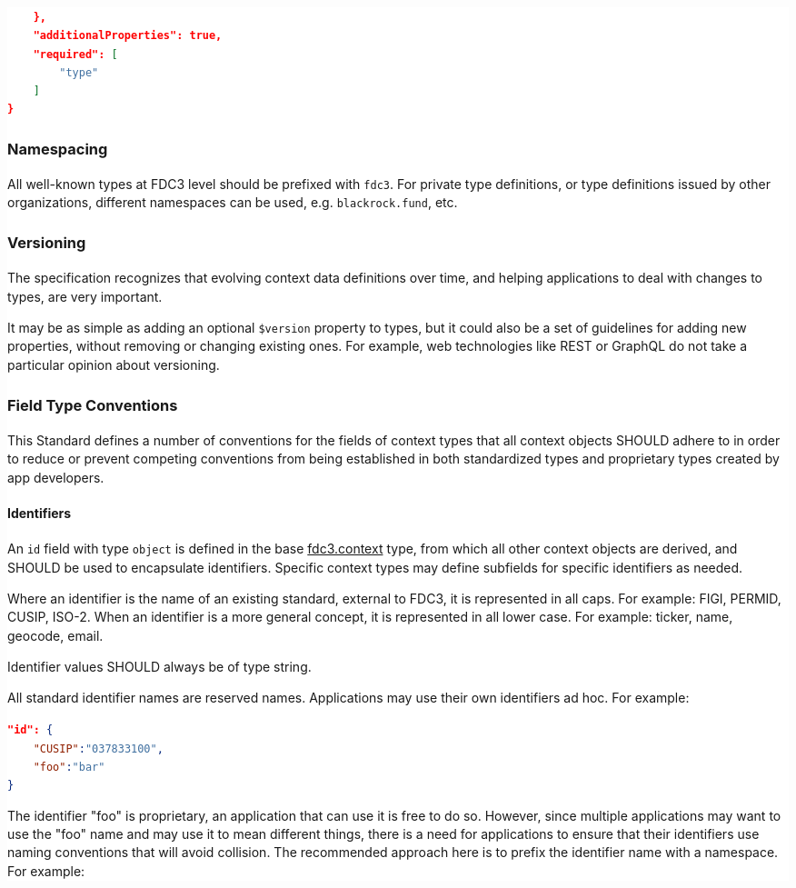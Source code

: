```JSON
    },
    "additionalProperties": true,
    "required": [
        "type"
    ]
}
```

### Namespacing

All well-known types at FDC3 level should be prefixed with `fdc3`. For private type definitions, or type definitions issued by other organizations, different namespaces can be used, e.g. `blackrock.fund`, etc.

### Versioning

The specification recognizes that evolving context data definitions over time, and helping applications to deal with changes to types, are very important.

It may be as simple as adding an optional `$version` property to types, but it could also be a set of guidelines for adding new properties, without removing or changing existing ones. For example, web technologies like REST or GraphQL do not take a particular opinion about versioning.

### Field Type Conventions

This Standard defines a number of conventions for the fields of context types that all context objects SHOULD adhere to in order to reduce or prevent competing conventions from being established in both standardized types and proprietary types created by app developers.

#### Identifiers

An `id` field with type `object` is defined in the base [fdc3.context](ref/Context) type, from which all other context objects are derived, and SHOULD be used to encapsulate identifiers. Specific context types may define subfields for specific identifiers as needed.

Where an identifier is the name of an existing standard, external to FDC3, it is represented in all caps. For example: FIGI, PERMID, CUSIP, ISO-2. When an identifier is a more general concept, it is represented in all lower case.  For example: ticker, name, geocode, email.

Identifier values SHOULD always be of type string.

All standard identifier names are reserved names. Applications may use their own identifiers ad hoc. For example:

```json
"id": {
    "CUSIP":"037833100",
    "foo":"bar"
}
```

The identifier "foo" is proprietary, an application that can use it is free to do so. However, since multiple applications may want to use the "foo" name and may use it to mean different things, there is a need for applications to ensure that their identifiers use naming conventions that will avoid collision. The recommended approach here is to prefix the identifier name with a namespace. For example:
